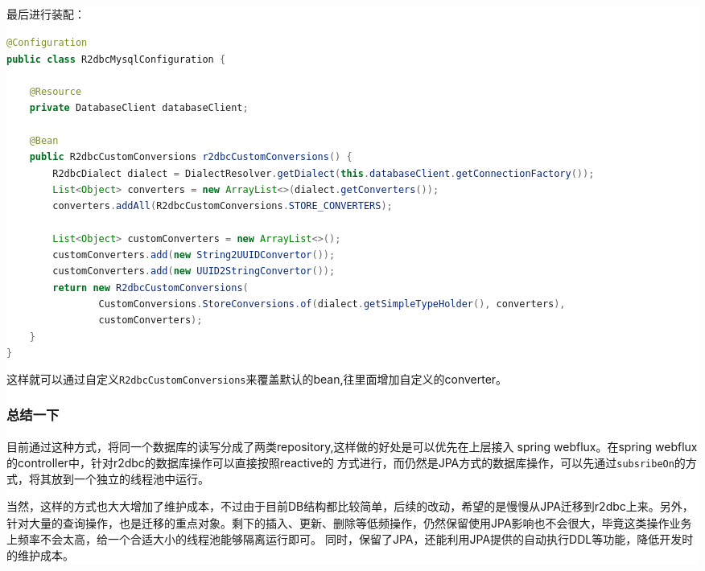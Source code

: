 最后进行装配：
```java
@Configuration
public class R2dbcMysqlConfiguration {

    @Resource
    private DatabaseClient databaseClient;

    @Bean
    public R2dbcCustomConversions r2dbcCustomConversions() {
        R2dbcDialect dialect = DialectResolver.getDialect(this.databaseClient.getConnectionFactory());
        List<Object> converters = new ArrayList<>(dialect.getConverters());
        converters.addAll(R2dbcCustomConversions.STORE_CONVERTERS);

        List<Object> customConverters = new ArrayList<>();
        customConverters.add(new String2UUIDConvertor());
        customConverters.add(new UUID2StringConvertor());
        return new R2dbcCustomConversions(
                CustomConversions.StoreConversions.of(dialect.getSimpleTypeHolder(), converters),
                customConverters);
    }
}
```

这样就可以通过自定义`R2dbcCustomConversions`来覆盖默认的bean,往里面增加自定义的converter。

### 总结一下
目前通过这种方式，将同一个数据库的读写分成了两类repository,这样做的好处是可以优先在上层接入
spring webflux。在spring webflux的controller中，针对r2dbc的数据库操作可以直接按照reactive的
方式进行，而仍然是JPA方式的数据库操作，可以先通过`subsribeOn`的方式，将其放到一个独立的线程池中运行。

当然，这样的方式也大大增加了维护成本，不过由于目前DB结构都比较简单，后续的改动，希望的是慢慢从JPA迁移到r2dbc上来。另外，针对大量的查询操作，也是迁移的重点对象。剩下的插入、更新、删除等低频操作，仍然保留使用JPA影响也不会很大，毕竟这类操作业务上频率不会太高，给一个合适大小的线程池能够隔离运行即可。
同时，保留了JPA，还能利用JPA提供的自动执行DDL等功能，降低开发时的维护成本。